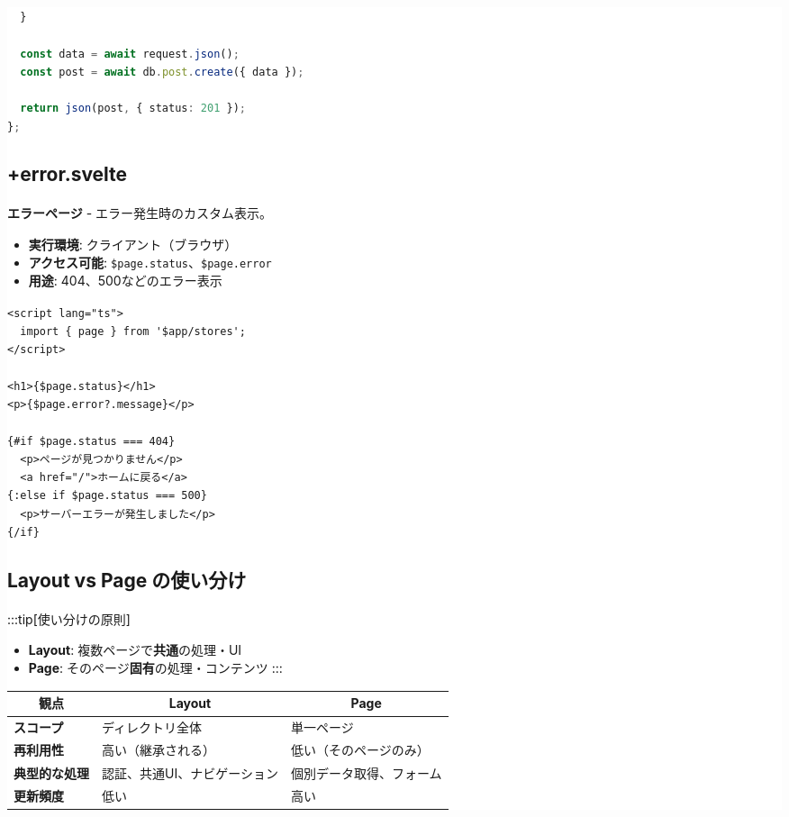 ```typescript
  }
  
  const data = await request.json();
  const post = await db.post.create({ data });
  
  return json(post, { status: 201 });
};
```

</Expansion>

## +error.svelte
**エラーページ** - エラー発生時のカスタム表示。

- **実行環境**: クライアント（ブラウザ）
- **アクセス可能**: `$page.status`、`$page.error`
- **用途**: 404、500などのエラー表示

<Expansion title="コード例">

```svelte
<script lang="ts">
  import { page } from '$app/stores';
</script>

<h1>{$page.status}</h1>
<p>{$page.error?.message}</p>

{#if $page.status === 404}
  <p>ページが見つかりません</p>
  <a href="/">ホームに戻る</a>
{:else if $page.status === 500}
  <p>サーバーエラーが発生しました</p>
{/if}
```

</Expansion>

## Layout vs Page の使い分け

:::tip[使い分けの原則]
- **Layout**: 複数ページで**共通**の処理・UI
- **Page**: そのページ**固有**の処理・コンテンツ
:::

| 観点 | Layout | Page |
|-----|--------|------|
| **スコープ** | ディレクトリ全体 | 単一ページ |
| **再利用性** | 高い（継承される） | 低い（そのページのみ） |
| **典型的な処理** | 認証、共通UI、ナビゲーション | 個別データ取得、フォーム |
| **更新頻度** | 低い | 高い |

